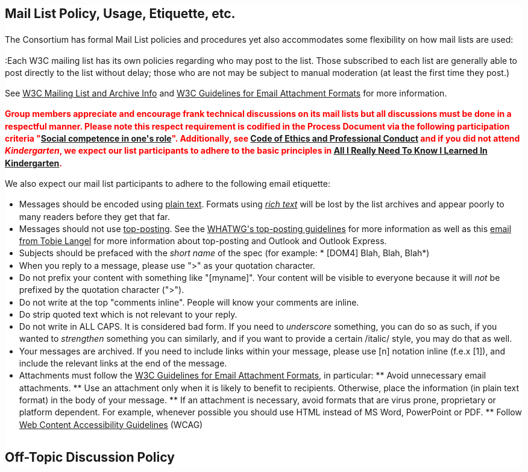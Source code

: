 ## Mail List Policy, Usage, Etiquette, etc.

The Consortium has formal Mail List policies and procedures yet also accommodates some flexibility on how mail lists are used:

:Each W3C mailing list has its own policies regarding who may post to the list. Those subscribed to each list are generally able to post directly to the list without delay; those who are not may be subject to manual moderation (at least the first time they post.)

See [W3C Mailing List and Archive Info](//www.w3.org/Mail/) and [W3C Guidelines for Email Attachment Formats](//www.w3.org/2002/03/email_attachment_formats.html) for more information.

<span style="color:#ff0000">**Group members appreciate and encourage frank technical discussions on its mail lists but all discussions must be done in a respectful manner. Please note this respect requirement is codified in the Process Document via the following participation criteria "[Social competence in one's role](//www.w3.org/2015/Process-20150901/#ParticipationCriteria)". Additionally, see [Code of Ethics and Professional Conduct](//www.w3.org/Consortium/cepc/) and if you did not attend *Kindergarten*, we expect our list participants to adhere to the basic principles in [All I Really Need To Know I Learned In Kindergarten](http://www.peace.ca/kindergarten.htm).**</span>

We also expect our mail list participants to adhere to the following email etiquette:

* Messages should be encoded using [plain text](http://en.wikipedia.org/wiki/Plain_text). Formats using [*rich text*](https://en.wikipedia.org/wiki/Rich_Text_Format) will be lost by the list archives and appear poorly to many readers before they get that far.
* Messages should not use [top-posting](http://en.wikipedia.org/wiki/Posting_style#Top-posting). See the [WHATWG's top-posting guidelines](http://wiki.whatwg.org/wiki/FAQ#Should_I_top-post_or_reply_inline.3F) for more information as well as this [email from Tobie Langel](http://lists.w3.org/Archives/Public/public-webapps/2012AprJun/0999.html) for more information about top-posting and Outlook and Outlook Express.
* Subjects should be prefaced with the *short name* of the spec (for example: * [DOM4] Blah, Blah, Blah*)
* When you reply to a message, please use ">" as your quotation character.
* Do not prefix your content with something like "[myname]". Your content will be visible to everyone because it will *not* be prefixed by the quotation character (">").
* Do not write at the top "comments inline". People will know your comments are inline.
* Do strip quoted text which is not relevant to your reply.
* Do not write in ALL CAPS. It is considered bad form. If you need to _underscore_ something, you can do so as such, if you wanted to *strengthen* something you can similarly, and if you want to provide a certain /italic/ style, you may do that as well.
* Your messages are archived. If you need to include links within your message, please use [n] notation inline (f.e.x [1]), and include the relevant links at the end of the message.
* Attachments must follow the [W3C Guidelines for Email Attachment Formats](//www.w3.org/2002/03/email_attachment_formats.html), in particular:
** Avoid unnecessary email attachments.
** Use an attachment only when it is likely to benefit to recipients. Otherwise, place the information (in plain text format) in the body of your message.
** If an attachment is necessary, avoid formats that are virus prone, proprietary or platform dependent.  For example, whenever possible you should use HTML instead of MS Word, PowerPoint or PDF.
** Follow [Web Content Accessibility Guidelines](//www.w3.org/TR/WAI-WEBCONTENT/) (WCAG)

## Off-Topic Discussion Policy
